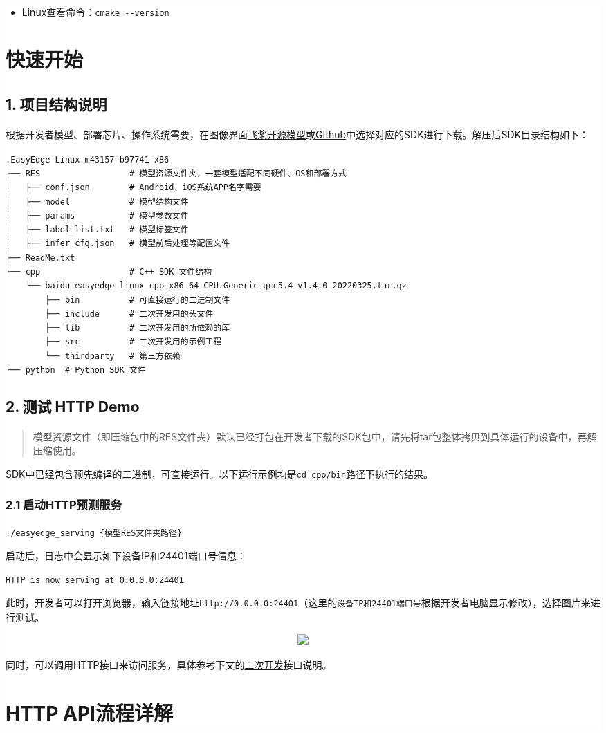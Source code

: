   * Linux查看命令：`cmake --version`

# 快速开始

## 1. 项目结构说明

根据开发者模型、部署芯片、操作系统需要，在图像界面[飞桨开源模型](https://ai.baidu.com/easyedge/app/openSource)或[GIthub](https://github.com/PaddlePaddle/FastDeploy)中选择对应的SDK进行下载。解压后SDK目录结构如下：

```
.EasyEdge-Linux-m43157-b97741-x86
├── RES                  # 模型资源文件夹，一套模型适配不同硬件、OS和部署方式
│   ├── conf.json        # Android、iOS系统APP名字需要
│   ├── model            # 模型结构文件 
│   ├── params           # 模型参数文件
│   ├── label_list.txt   # 模型标签文件
│   ├── infer_cfg.json   # 模型前后处理等配置文件
├── ReadMe.txt
├── cpp                  # C++ SDK 文件结构
    └── baidu_easyedge_linux_cpp_x86_64_CPU.Generic_gcc5.4_v1.4.0_20220325.tar.gz
        ├── bin          # 可直接运行的二进制文件
        ├── include      # 二次开发用的头文件 
        ├── lib          # 二次开发用的所依赖的库
        ├── src          # 二次开发用的示例工程
        └── thirdparty   # 第三方依赖
└── python  # Python SDK 文件
```

## 2. 测试 HTTP Demo

> 模型资源文件（即压缩包中的RES文件夹）默认已经打包在开发者下载的SDK包中，请先将tar包整体拷贝到具体运行的设备中，再解压缩使用。

SDK中已经包含预先编译的二进制，可直接运行。以下运行示例均是`cd cpp/bin`路径下执行的结果。

### 2.1 启动HTTP预测服务

```
./easyedge_serving {模型RES文件夹路径} 
```

启动后，日志中会显示如下设备IP和24401端口号信息：

```
HTTP is now serving at 0.0.0.0:24401
```

此时，开发者可以打开浏览器，输入链接地址`http://0.0.0.0:24401`（这里的`设备IP和24401端口号`根据开发者电脑显示修改），选择图片来进行测试。

<div align=center><img src="https://user-images.githubusercontent.com/54695910/175855495-cd8d46ec-2492-4297-b3e4-2bda4cd6727c.png" width="600"></div>

同时，可以调用HTTP接口来访问服务，具体参考下文的[二次开发](#10)接口说明。

# HTTP API流程详解
